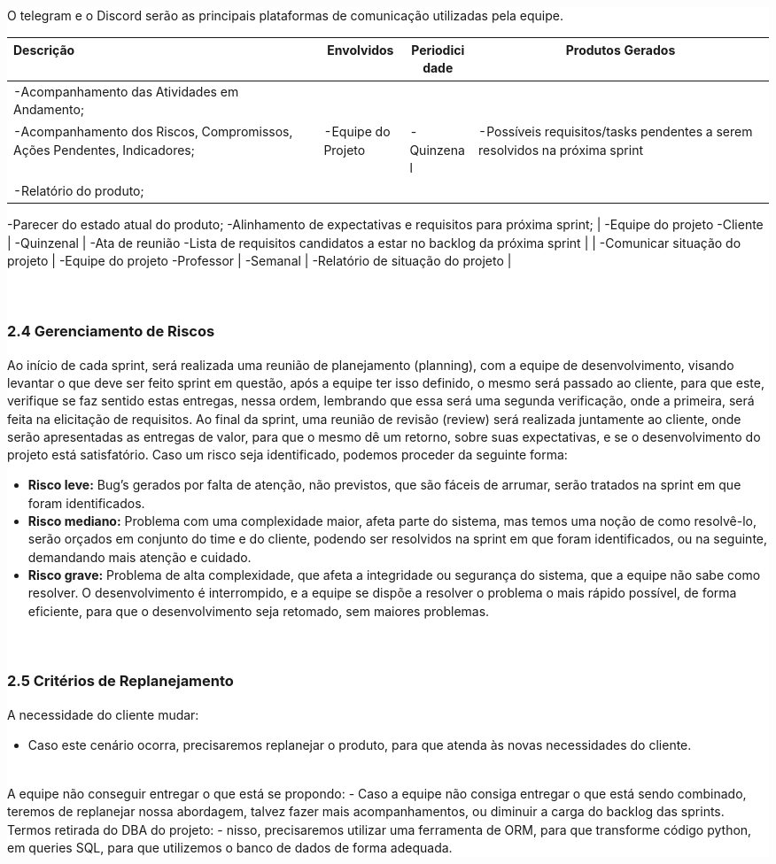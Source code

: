 O telegram e o Discord serão as principais plataformas de comunicação utilizadas pela equipe.

| Descrição | Envolvidos | Periodicidade | Produtos Gerados |
:-----------|------------|---------------|------------------|
| -Acompanhamento das Atividades em Andamento; 
-Acompanhamento dos Riscos, Compromissos, Ações Pendentes, Indicadores; | -Equipe do Projeto | -Quinzenal | -Possíveis requisitos/tasks pendentes a serem resolvidos na próxima sprint |
| -Relatório do produto;
-Parecer do estado atual do produto;
-Alinhamento de expectativas e requisitos para próxima sprint; | -Equipe do projeto
-Cliente | -Quinzenal | -Ata de reunião
-Lista de requisitos candidatos a estar no backlog da próxima sprint |
| -Comunicar situação do projeto | -Equipe do projeto
-Professor | -Semanal | -Relatório de situação do projeto |

<br>

### 2.4 Gerenciamento de Riscos

Ao início de cada sprint, será realizada uma reunião de planejamento (planning), com a equipe de desenvolvimento, visando levantar o que deve ser feito sprint em questão, após a equipe ter isso definido, o mesmo será passado ao cliente, para que este, verifique se faz sentido estas entregas, nessa ordem, lembrando que essa será uma segunda verificação, onde a primeira, será feita na elicitação de requisitos. Ao final da sprint, uma reunião de revisão (review) será realizada juntamente ao cliente, onde serão apresentadas as entregas de valor, para que o mesmo dê um retorno, sobre suas expectativas, e se o desenvolvimento do projeto está satisfatório. Caso um risco seja identificado, podemos proceder da seguinte forma:

- **Risco leve:** Bug’s gerados por falta de atenção, não previstos, que são fáceis de arrumar, serão tratados na sprint em que foram identificados.
- **Risco mediano:** Problema com uma complexidade maior, afeta parte do sistema, mas temos uma noção de como resolvê-lo, serão orçados em conjunto do time e do cliente, podendo ser resolvidos na sprint em que foram identificados, ou na seguinte, demandando mais atenção e cuidado.
- **Risco grave:** Problema de alta complexidade, que afeta a integridade ou segurança do sistema, que a equipe não sabe como resolver. O desenvolvimento é interrompido, e a equipe se dispõe a resolver o problema o mais rápido possível, de forma eficiente, para que o desenvolvimento seja retomado, sem maiores problemas.

<br>

### 2.5 Critérios de Replanejamento

A necessidade do cliente mudar:
- Caso este cenário ocorra, precisaremos replanejar o produto, para que atenda às novas necessidades do cliente.
<br>
A equipe não conseguir entregar o que está se propondo:
- Caso a equipe não consiga entregar o que está sendo combinado, teremos de replanejar nossa abordagem, talvez fazer mais acompanhamentos, ou diminuir a carga do backlog das sprints.
<br>
Termos retirada do DBA do projeto:
- nisso, precisaremos utilizar uma ferramenta de ORM, para que transforme código python, em queries SQL, para que utilizemos o banco de dados de forma adequada.
<br>
